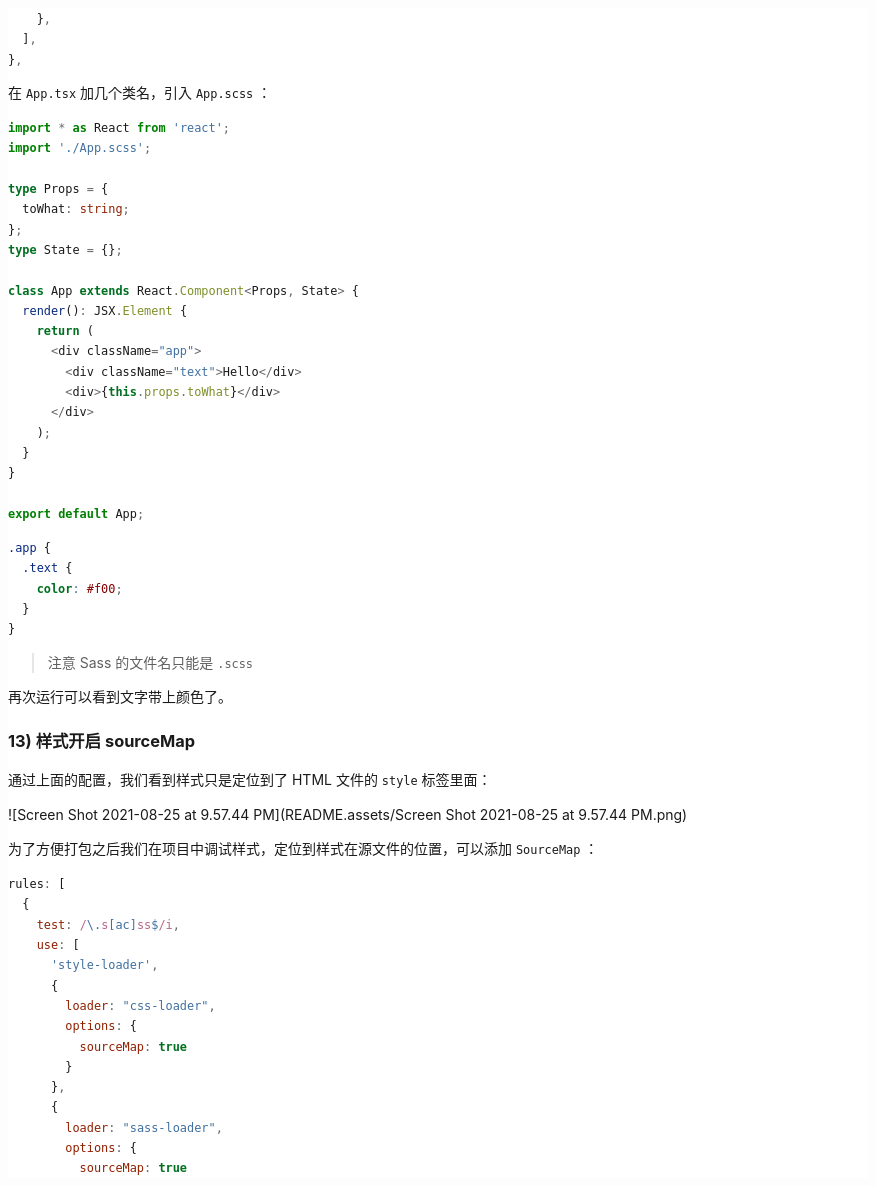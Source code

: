 ```js
    },
  ],
},
```

在 `App.tsx` 加几个类名，引入 `App.scss` ：

```typescript
import * as React from 'react';
import './App.scss';

type Props = {
  toWhat: string;
};
type State = {};

class App extends React.Component<Props, State> {
  render(): JSX.Element {
    return (
      <div className="app">
        <div className="text">Hello</div>
        <div>{this.props.toWhat}</div>
      </div>
    );
  }
}

export default App;
```

```scss
.app {
  .text {
    color: #f00;
  }
}
```

> 注意 Sass 的文件名只能是 `.scss`

再次运行可以看到文字带上颜色了。



### 13) 样式开启 sourceMap

通过上面的配置，我们看到样式只是定位到了 HTML 文件的 `style` 标签里面：

![Screen Shot 2021-08-25 at 9.57.44 PM](README.assets/Screen Shot 2021-08-25 at 9.57.44 PM.png)

为了方便打包之后我们在项目中调试样式，定位到样式在源文件的位置，可以添加 `SourceMap` ：

```js
rules: [
  {
    test: /\.s[ac]ss$/i,
    use: [
      'style-loader',
      {
        loader: "css-loader",
        options: {
          sourceMap: true
        }
      },
      {
        loader: "sass-loader",
        options: {
          sourceMap: true
```